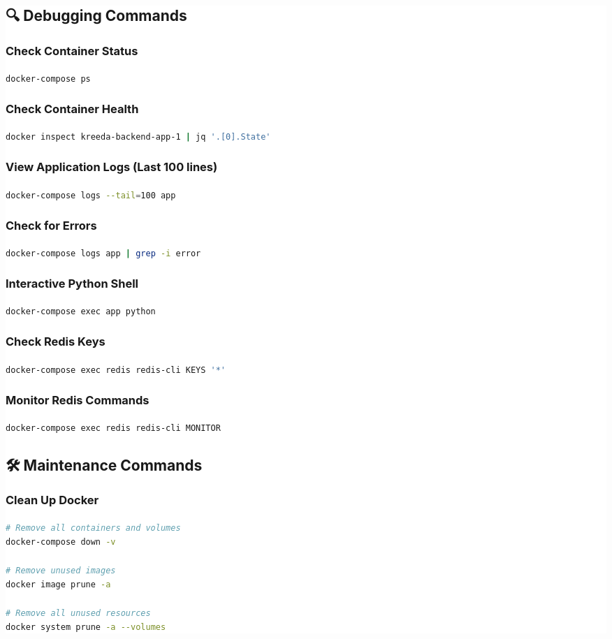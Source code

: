 ## 🔍 Debugging Commands

### Check Container Status
```bash
docker-compose ps
```

### Check Container Health
```bash
docker inspect kreeda-backend-app-1 | jq '.[0].State'
```

### View Application Logs (Last 100 lines)
```bash
docker-compose logs --tail=100 app
```

### Check for Errors
```bash
docker-compose logs app | grep -i error
```

### Interactive Python Shell
```bash
docker-compose exec app python
```

### Check Redis Keys
```bash
docker-compose exec redis redis-cli KEYS '*'
```

### Monitor Redis Commands
```bash
docker-compose exec redis redis-cli MONITOR
```

## 🛠️ Maintenance Commands

### Clean Up Docker
```bash
# Remove all containers and volumes
docker-compose down -v

# Remove unused images
docker image prune -a

# Remove all unused resources
docker system prune -a --volumes
```
